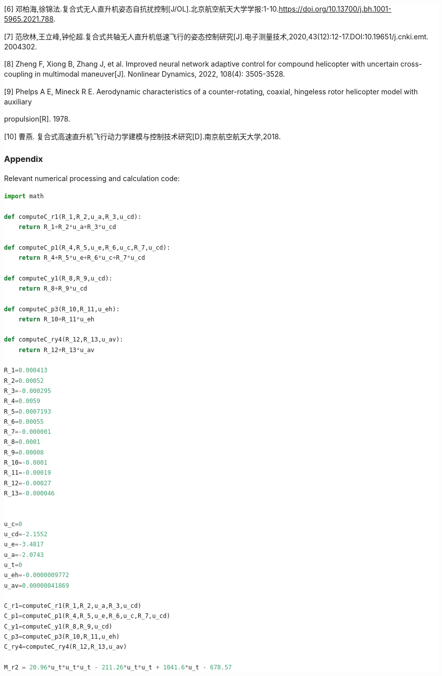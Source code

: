 [6] 邓柏海,徐锦法.复合式无人直升机姿态自抗扰控制[J/OL].北京航空航天大学学报:1-10.https://doi.org/10.13700/j.bh.1001-5965.2021.788. 

[7] 范欣林,王立峰,钟伦超.复合式共轴无人直升机低速飞行的姿态控制研究[J].电子测量技术,2020,43(12):12-17.DOI:10.19651/j.cnki.emt. 2004302.

[8] Zheng F, Xiong B, Zhang J, et al. Improved neural network adaptive control for compound helicopter with uncertain cross-coupling in multimodal maneuver[J]. Nonlinear Dynamics, 2022, 108(4): 3505-3528. 

[9] Phelps A E, Mineck R E. Aerodynamic characteristics of a counter-rotating, coaxial, hingeless rotor helicopter model with auxiliary

propulsion[R]. 1978. 

[10] 曹燕. 复合式高速直升机飞行动力学建模与控制技术研究[D].南京航空航天大学,2018.

### Appendix

Relevant numerical processing and calculation code:

```python
import math

def computeC_r1(R_1,R_2,u_a,R_3,u_cd):
    return R_1+R_2*u_a+R_3*u_cd

def computeC_p1(R_4,R_5,u_e,R_6,u_c,R_7,u_cd):
    return R_4+R_5*u_e+R_6*u_c+R_7*u_cd

def computeC_y1(R_8,R_9,u_cd):
    return R_8+R_9*u_cd

def computeC_p3(R_10,R_11,u_eh):
    return R_10+R_11*u_eh

def computeC_ry4(R_12,R_13,u_av):
    return R_12+R_13*u_av

R_1=0.000413
R_2=0.00052
R_3=-0.000295
R_4=0.0059
R_5=0.0007193
R_6=0.00055
R_7=-0.000001
R_8=0.0001
R_9=0.00008
R_10=-0.0001
R_11=-0.00019
R_12=-0.00027
R_13=-0.000046


u_c=0
u_cd=-2.1552
u_e=-3.4817
u_a=-2.0743
u_t=0
u_eh=-0.0000009772
u_av=0.00000041869

C_r1=computeC_r1(R_1,R_2,u_a,R_3,u_cd)
C_p1=computeC_p1(R_4,R_5,u_e,R_6,u_c,R_7,u_cd)
C_y1=computeC_y1(R_8,R_9,u_cd)
C_p3=computeC_p3(R_10,R_11,u_eh)
C_ry4=computeC_ry4(R_12,R_13,u_av)

M_r2 = 20.96*u_t*u_t*u_t - 211.26*u_t*u_t + 1041.6*u_t - 678.57
```